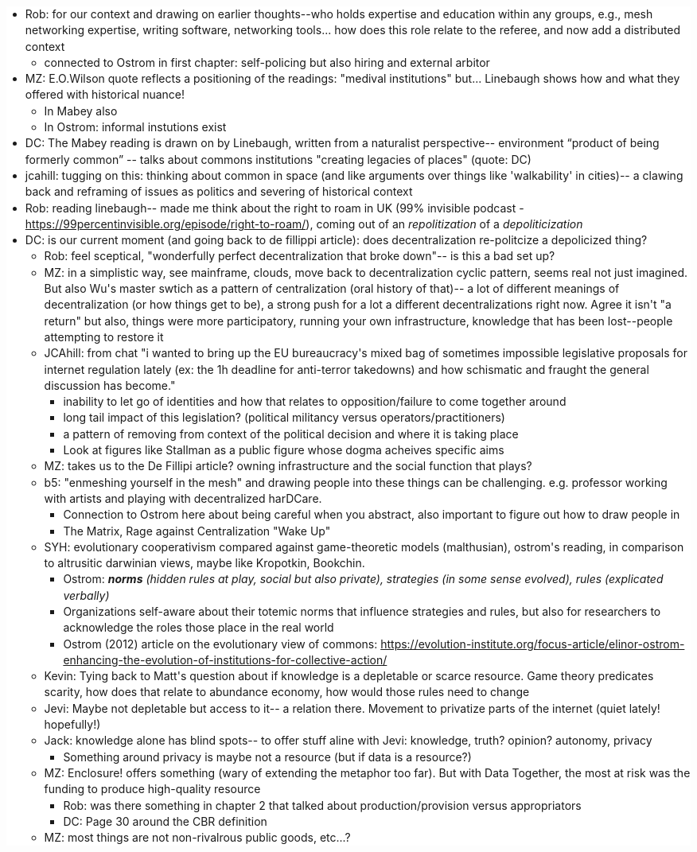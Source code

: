   - Rob: for our context and drawing on earlier thoughts--who holds expertise and education within any groups, e.g., mesh networking expertise, writing software, networking tools... how does this role relate to the referee, and now add a distributed context
      - connected to Ostrom in first chapter: self-policing but also hiring and external arbitor
  - MZ: E.O.Wilson quote reflects a positioning of the readings: "medival institutions" but... Linebaugh shows how and what they offered with historical nuance!
      - In Mabey also
      - In Ostrom: informal instutions exist
  - DC: The Mabey reading is drawn on by Linebaugh, written from a naturalist perspective-- environment “product of being formerly common” -- talks about commons institutions "creating legacies of places" (quote: DC)
  - jcahill: tugging on this: thinking about common in space (and like arguments over things like 'walkability' in cities)-- a clawing back and reframing of issues as politics and severing of historical context
  - Rob: reading linebaugh-- made me think about the right to roam in UK (99% invisible podcast - https://99percentinvisible.org/episode/right-to-roam/), coming out of an *repolitization* of a *depoliticization*
  - DC: is our current moment (and going back to de fillippi article): does decentralization re-politcize a depolicized thing?
      - Rob: feel sceptical, "wonderfully perfect decentralization that broke down"-- is this a bad set up?
      - MZ: in a simplistic way, see mainframe, clouds, move back to decentralization cyclic pattern, seems real not just imagined. But also Wu's master swtich as a pattern of centralization (oral history of that)-- a lot of different meanings of decentralization (or how things get to be), a strong push for a lot a different decentralizations right now. Agree it isn't "a return" but also, things were more participatory, running your own infrastructure, knowledge that has been lost--people attempting to restore it
      - JCAhill: from chat "i wanted to bring up the EU bureaucracy's mixed bag of sometimes impossible legislative proposals for internet regulation lately (ex: the 1h deadline for anti-terror takedowns) and how schismatic and fraught the general discussion has become."
          - inability to let go of identities and how that relates to opposition/failure to come together around
          - long tail impact of this legislation? (political militancy versus operators/practitioners)
          - a pattern of removing from context of the political decision and where it is taking place
          - Look at figures like Stallman as a public figure whose dogma acheives specific aims
      - MZ: takes us to the De Fillipi article? owning infrastructure and the social function that plays?
      - b5: "enmeshing yourself in the mesh" and drawing people into these things can be challenging. e.g. professor working with artists and playing with decentralized harDCare.
          - Connection to Ostrom here about being careful when you abstract, also important to figure out how to draw people in
          - The Matrix, Rage against Centralization "Wake Up"
      - SYH: evolutionary cooperativism compared against game-theoretic models (malthusian), ostrom's reading, in comparison to altrusitic darwinian views, maybe like Kropotkin, Bookchin.
          - Ostrom: ***norms** (hidden rules at play, social but also private), strategies (in some sense evolved), rules (explicated verbally)*
          - Organizations self-aware about their totemic norms that influence strategies and rules, but also for researchers to acknowledge the roles those place in the real world
          - Ostrom (2012) article on the evolutionary view of commons:
https://evolution-institute.org/focus-article/elinor-ostrom-enhancing-the-evolution-of-institutions-for-collective-action/
      - Kevin: Tying back to Matt's question about if knowledge is a depletable or scarce resource. Game theory predicates scarity, how does that relate to abundance economy, how would those rules need to change
      - Jevi: Maybe not depletable but access to it-- a relation there. Movement to privatize parts of the internet (quiet lately! hopefully!)
      - Jack: knowledge alone has blind spots-- to offer stuff aline with Jevi: knowledge, truth? opinion? autonomy, privacy
          - Something around privacy is maybe not a resource (but if data is a resource?)
      - MZ: Enclosure! offers something (wary of extending the metaphor too far). But with Data Together, the most at risk was the funding to produce high-quality resource
          - Rob: was there something in chapter 2 that talked about production/provision versus appropriators
          - DC: Page 30 around the CBR definition
      - MZ: most things are not non-rivalrous public goods, etc...?